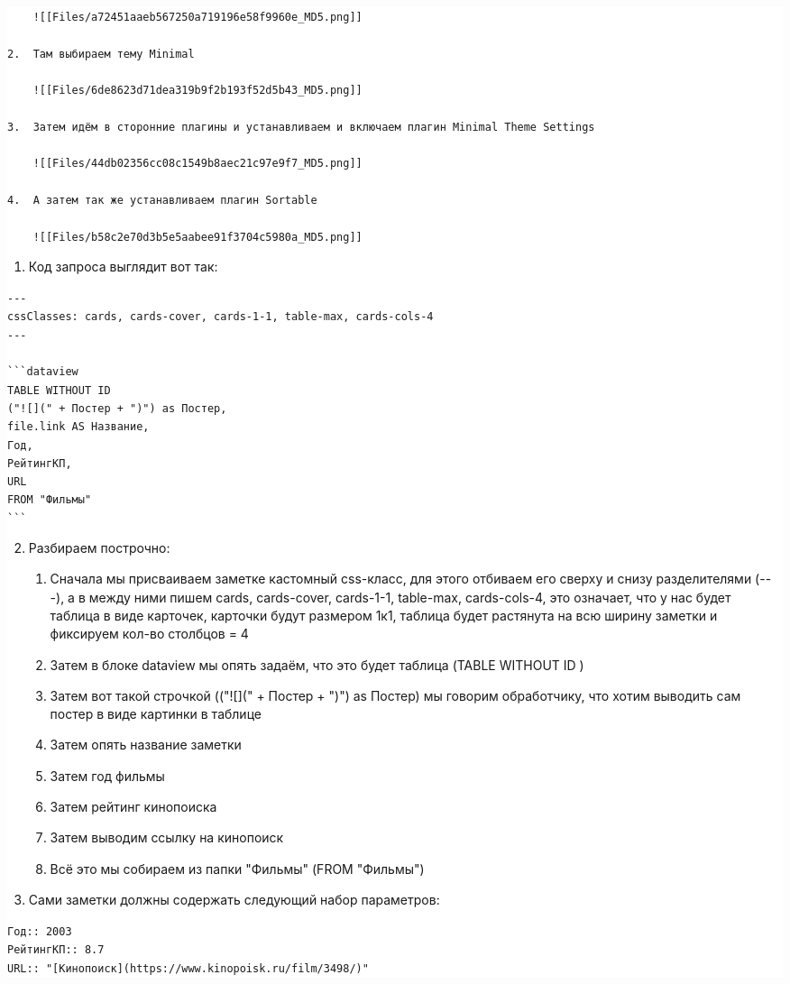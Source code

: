         ![[Files/a72451aaeb567250a719196e58f9960e_MD5.png]]
        
    2.  Там выбираем тему Minimal
        
        ![[Files/6de8623d71dea319b9f2b193f52d5b43_MD5.png]]
        
    3.  Затем идём в сторонние плагины и устанавливаем и включаем плагин Minimal Theme Settings
        
        ![[Files/44db02356cc08c1549b8aec21c97e9f7_MD5.png]]
        
    4.  А затем так же устанавливаем плагин Sortable
        
        ![[Files/b58c2e70d3b5e5aabee91f3704c5980a_MD5.png]]
        
1.  Код запроса выглядит вот так:
    

````
---
cssClasses: cards, cards-cover, cards-1-1, table-max, cards-cols-4
---

```dataview
TABLE WITHOUT ID 
("![](" + Постер + ")") as Постер,
file.link AS Название,
Год,
РейтингКП,
URL
FROM "Фильмы"
```
````

2.  Разбираем построчно:  
    
    1.  Сначала мы присваиваем заметке кастомный css-класс, для этого отбиваем его сверху и снизу разделителями (---), а в между ними пишем cards, cards-cover, cards-1-1, table-max, cards-cols-4, это означает, что у нас будет таблица в виде карточек, карточки будут размером 1к1, таблица будет растянута на всю ширину заметки и фиксируем кол-во столбцов = 4
        
    2.  Затем в блоке dataview мы опять задаём, что это будет таблица (TABLE WITHOUT ID )
        
    3.  Затем вот такой строчкой (("!\[\](" + Постер + ")") as Постер) мы говорим обработчику, что хотим выводить сам постер в виде картинки в таблице
        
    4.  Затем опять название заметки
        
    5.  Затем год фильмы
        
    6.  Затем рейтинг кинопоиска
        
    7.  Затем выводим ссылку на кинопоиск
        
    8.  Всё это мы собираем из папки "Фильмы" (FROM "Фильмы")
        
3.  Сами заметки должны содержать следующий набор параметров:
    

```
Год:: 2003
РейтингКП:: 8.7
URL:: "[Кинопоиск](https://www.kinopoisk.ru/film/3498/)"
```